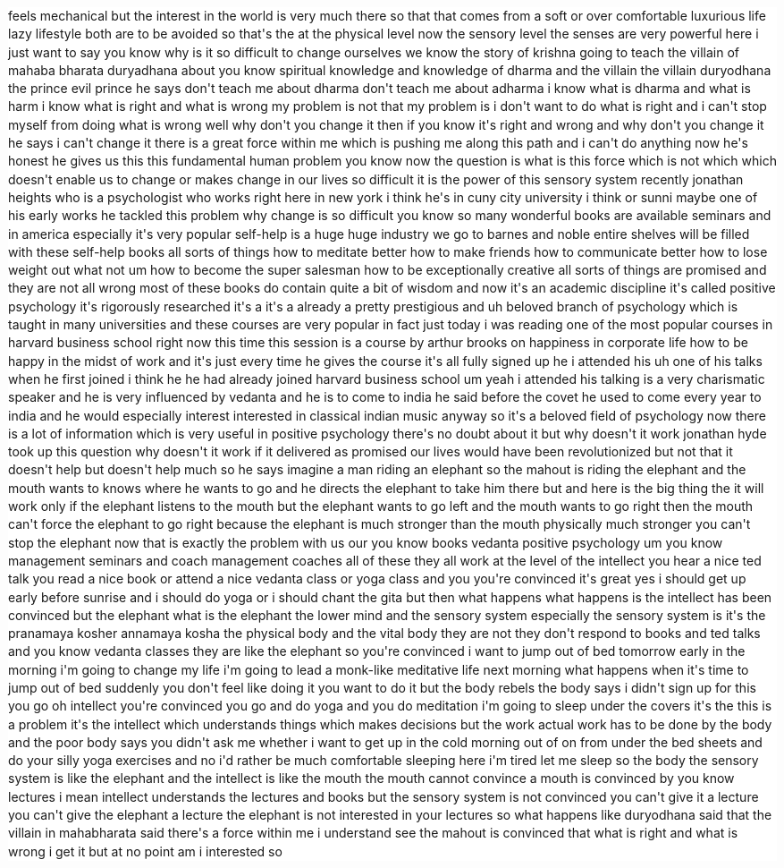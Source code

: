 feels mechanical but the interest in the world is very much there so that that comes from a soft or over comfortable luxurious life lazy lifestyle both are to be avoided so that's the at the physical level now the sensory level the senses are very powerful here i just want to say you know why is it so difficult to change ourselves we know the story of krishna going to teach the villain of mahaba bharata duryadhana about you know spiritual knowledge and knowledge of dharma and the villain the villain duryodhana the prince evil prince he says don't teach me about dharma don't teach me about adharma i know what is dharma and what is harm i know what is right and what is wrong my problem is not that my problem is i don't want to do what is right and i can't stop myself from doing what is wrong well why don't you change it then if you know it's right and wrong and why don't you change it he says i can't change it there is a great force within me which is pushing me along this path and i can't do anything now he's honest he gives us this this fundamental human problem you know now the question is what is this force which is not which which doesn't enable us to change or makes change in our lives so difficult it is the power of this sensory system recently jonathan heights who is a psychologist who works right here in new york i think he's in cuny city university i think or sunni maybe one of his early works he tackled this problem why change is so difficult you know so many wonderful books are available seminars and in america especially it's very popular self-help is a huge huge industry we go to barnes and noble entire shelves will be filled with these self-help books all sorts of things how to meditate better how to make friends how to communicate better how to lose weight out what not um how to become the super salesman how to be exceptionally creative all sorts of things are promised and they are not all wrong most of these books do contain quite a bit of wisdom and now it's an academic discipline it's called positive psychology it's rigorously researched it's a it's a already a pretty prestigious and uh beloved branch of psychology which is taught in many universities and these courses are very popular in fact just today i was reading one of the most popular courses in harvard business school right now this time this session is a course by arthur brooks on happiness in corporate life how to be happy in the midst of work and it's just every time he gives the course it's all fully signed up he i attended his uh one of his talks when he first joined i think he he had already joined harvard business school um yeah i attended his talking is a very charismatic speaker and he is very influenced by vedanta and he is to come to india he said before the covet he used to come every year to india and he would especially interest interested in classical indian music anyway so it's a beloved field of psychology now there is a lot of information which is very useful in positive psychology there's no doubt about it but why doesn't it work jonathan hyde took up this question why doesn't it work if it delivered as promised our lives would have been revolutionized but not that it doesn't help but doesn't help much so he says imagine a man riding an elephant so the mahout is riding the elephant and the mouth wants to knows where he wants to go and he directs the elephant to take him there but and here is the big thing the it will work only if the elephant listens to the mouth but the elephant wants to go left and the mouth wants to go right then the mouth can't force the elephant to go right because the elephant is much stronger than the mouth physically much stronger you can't stop the elephant now that is exactly the problem with us our you know books vedanta positive psychology um you know management seminars and coach management coaches all of these they all work at the level of the intellect you hear a nice ted talk you read a nice book or attend a nice vedanta class or yoga class and you you're convinced it's great yes i should get up early before sunrise and i should do yoga or i should chant the gita but then what happens what happens is the intellect has been convinced but the elephant what is the elephant the lower mind and the sensory system especially the sensory system is it's the pranamaya kosher annamaya kosha the physical body and the vital body they are not they don't respond to books and ted talks and you know vedanta classes they are like the elephant so you're convinced i want to jump out of bed tomorrow early in the morning i'm going to change my life i'm going to lead a monk-like meditative life next morning what happens when it's time to jump out of bed suddenly you don't feel like doing it you want to do it but the body rebels the body says i didn't sign up for this you go oh intellect you're convinced you go and do yoga and you do meditation i'm going to sleep under the covers it's the this is a problem it's the intellect which understands things which makes decisions but the work actual work has to be done by the body and the poor body says you didn't ask me whether i want to get up in the cold morning out of on from under the bed sheets and do your silly yoga exercises and no i'd rather be much comfortable sleeping here i'm tired let me sleep so the body the sensory system is like the elephant and the intellect is like the mouth the mouth cannot convince a mouth is convinced by you know lectures i mean intellect understands the lectures and books but the sensory system is not convinced you can't give it a lecture you can't give the elephant a lecture the elephant is not interested in your lectures so what happens like duryodhana said that the villain in mahabharata said there's a force within me i understand see the mahout is convinced that what is right and what is wrong i get it but at no point am i interested so